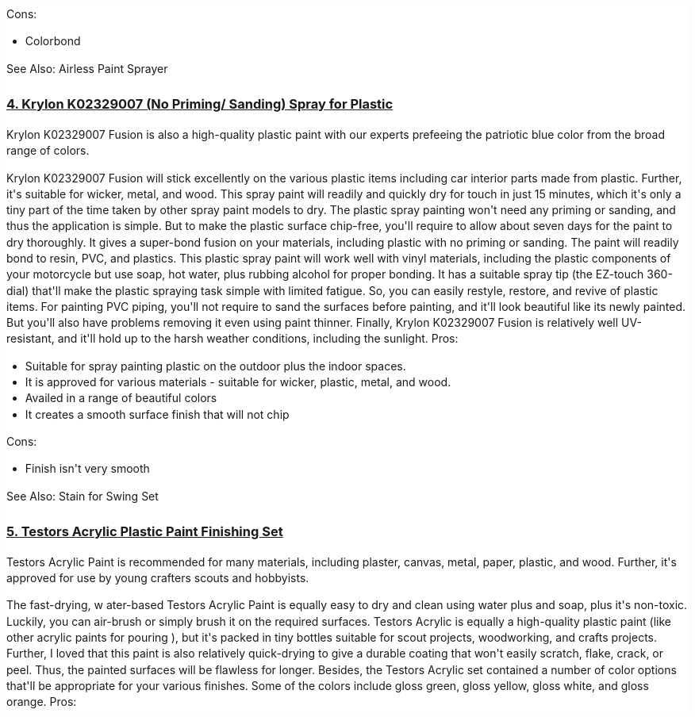 Cons:
- Colorbond

See Also:
Airless Paint Sprayer
### [4. Krylon K02329007 (No Priming/ Sanding) Spray for Plastic](https://www.amazon.com/dp/B000YQMA0I/?tag=p-policy-20)
Krylon K02329007 Fusion is also a high-quality plastic paint with our experts prefeeing the patriotic blue color from the broad range of colors.

Krylon K02329007 Fusion will stick excellently on the various plastic items including car interior parts made from plastic. Further, it's suitable for wicker, metal, and wood.
This spray paint will readily and quickly dry for touch in just 15 minutes, which it's only a tiny part of the time taken by other spray paint models to dry.
The plastic spray painting won't need any priming or sanding, and thus the application is simple. But to make the plastic surface chip-free, you'll require to allow about seven days for the paint to dry thoroughly.
It gives a super-bond fusion on your materials, including plastic with no priming or sanding. The paint will readily bond to resin, PVC, and plastics.
This plastic spray paint will work well with vinyl materials, including the plastic components of your motorcycle but use soap, hot water, plus rubbing alcohol for proper bonding.
It has a suitable spray tip (the EZ-touch 360-dial) that'll make the plastic spraying task simple with limited fatigue. So, you can easily restyle, restore, and revive of plastic items.
For painting
PVC piping, you'll not require to sand the surfaces before painting, and it'll look beautiful like its newly painted. But you'll also have problems removing it even using paint thinner.
Finally, Krylon K02329007 Fusion is relatively well UV-resistant, and it'll hold up to the harsh weather conditions, including the
sunlight.
Pros:
- Suitable for spray painting plastic on the outdoor plus the indoor spaces.
- It is approved for various materials - suitable for wicker, plastic, metal, and wood.
- Availed in a range of beautiful colors
- It creates a smooth surface finish that will not chip

Cons:
- Finish isn't very smooth

See Also:
Stain for Swing Set
### [5. Testors Acrylic Plastic Paint Finishing Set](https://www.amazon.com/dp/B0006N72QG/?tag=p-policy-20)
Testors Acrylic Paint is recommended for many materials, including
plaster, canvas, metal, paper, plastic, and wood. Further, it's approved for use by young crafters scouts and hobbyists.

The
fast-drying,
w
ater-based
Testors Acrylic Paint is equally easy to dry and clean using
water plus and soap, plus it's non-toxic. Luckily,
you can
air-brush or simply brush it on the required surfaces.
Testors Acrylic is equally a high-quality plastic paint (like other
acrylic paints for pouring
), but it's packed in tiny bottles suitable for scout projects, woodworking, and crafts projects.
Further, I loved that this paint is also relatively quick-drying to give a durable coating that won't easily scratch, flake, crack, or peel. Thus, the painted surfaces will be flawless for longer.
Besides, the Testors Acrylic set contained a number of color options that'll be appropriate for your various finishes. Some of the colors include gloss green, gloss yellow, gloss white, and gloss orange.
Pros: